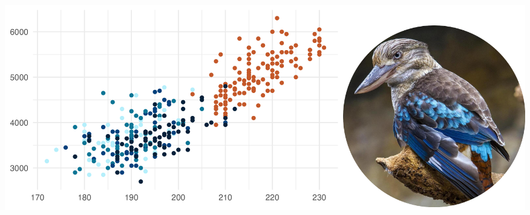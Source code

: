 <img src="images/blue_winged_kookaburra_plot.png" width="65%" /><img src="images/blue_winged_kookaburra_img.png" width="35%" />